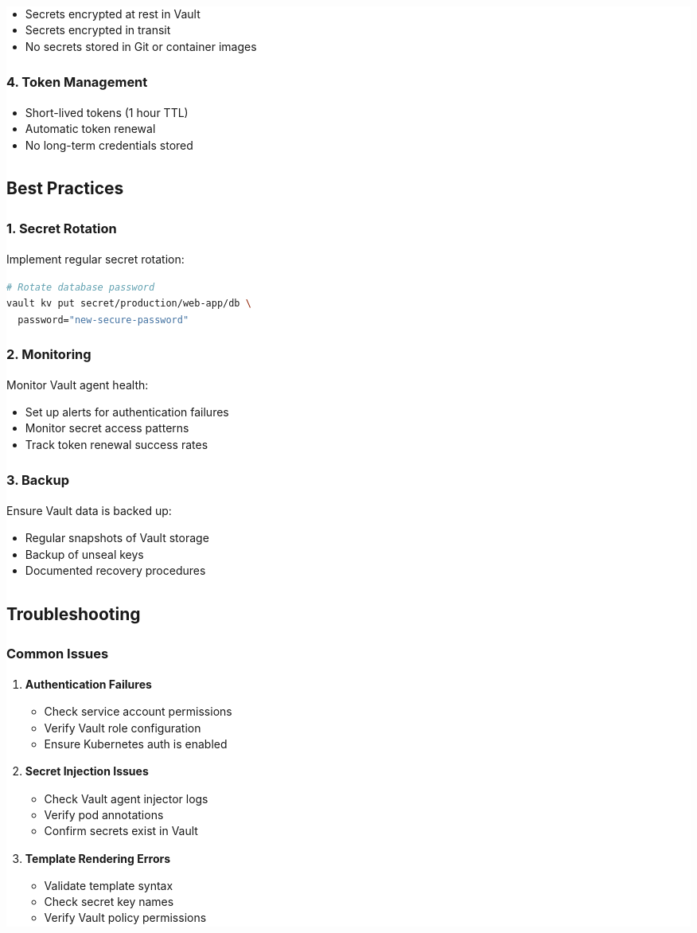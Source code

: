- Secrets encrypted at rest in Vault
- Secrets encrypted in transit
- No secrets stored in Git or container images

### 4. Token Management

- Short-lived tokens (1 hour TTL)
- Automatic token renewal
- No long-term credentials stored

## Best Practices

### 1. Secret Rotation

Implement regular secret rotation:

```bash
# Rotate database password
vault kv put secret/production/web-app/db \
  password="new-secure-password"
```

### 2. Monitoring

Monitor Vault agent health:
- Set up alerts for authentication failures
- Monitor secret access patterns
- Track token renewal success rates

### 3. Backup

Ensure Vault data is backed up:
- Regular snapshots of Vault storage
- Backup of unseal keys
- Documented recovery procedures

## Troubleshooting

### Common Issues

1. **Authentication Failures**
   - Check service account permissions
   - Verify Vault role configuration
   - Ensure Kubernetes auth is enabled

2. **Secret Injection Issues**
   - Check Vault agent injector logs
   - Verify pod annotations
   - Confirm secrets exist in Vault

3. **Template Rendering Errors**
   - Validate template syntax
   - Check secret key names
   - Verify Vault policy permissions
